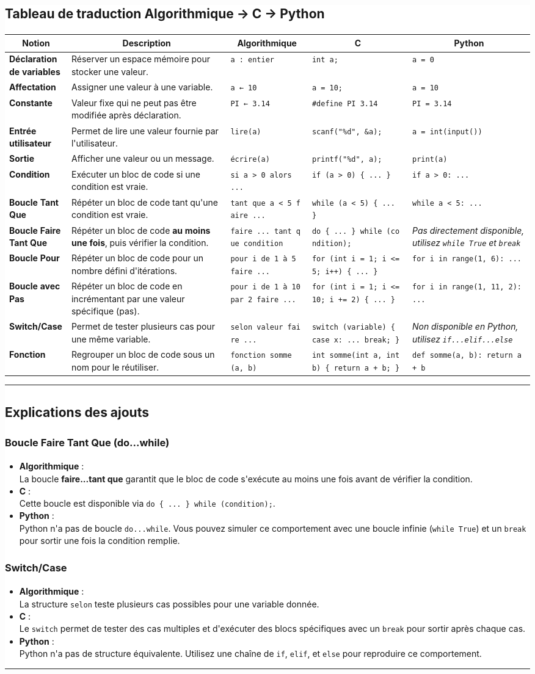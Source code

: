 
## Tableau de traduction Algorithmique → C → Python  

| **Notion**               | **Description**                                                                                      | **Algorithmique**                  | **C**                                           | **Python**                                    |
|--------------------------|----------------------------------------------------------------------------------------------------|------------------------------------|-----------------------------------------------|-----------------------------------------------|
| **Déclaration de variables** | Réserver un espace mémoire pour stocker une valeur.                                              | `a : entier`                       | `int a;`                                       | `a = 0`                                       |
| **Affectation**           | Assigner une valeur à une variable.                                                                 | `a ← 10`                           | `a = 10;`                                     | `a = 10`                                      |
| **Constante**             | Valeur fixe qui ne peut pas être modifiée après déclaration.                                        | `PI ← 3.14`                        | `#define PI 3.14`                             | `PI = 3.14`                                   |
| **Entrée utilisateur**    | Permet de lire une valeur fournie par l'utilisateur.                                               | `lire(a)`                          | `scanf("%d", &a);`                            | `a = int(input())`                            |
| **Sortie**                | Afficher une valeur ou un message.                                                                 | `écrire(a)`                        | `printf("%d", a);`                            | `print(a)`                                    |
| **Condition**             | Exécuter un bloc de code si une condition est vraie.                                               | `si a > 0 alors ...`               | `if (a > 0) { ... }`                          | `if a > 0: ...`                               |
| **Boucle Tant Que**       | Répéter un bloc de code tant qu'une condition est vraie.                                           | `tant que a < 5 faire ...`         | `while (a < 5) { ... }`                       | `while a < 5: ...`                            |
| **Boucle Faire Tant Que** | Répéter un bloc de code **au moins une fois**, puis vérifier la condition.                         | `faire ... tant que condition`     | `do { ... } while (condition);`              | *Pas directement disponible, utilisez `while True` et `break`* |
| **Boucle Pour**           | Répéter un bloc de code pour un nombre défini d'itérations.                                        | `pour i de 1 à 5 faire ...`        | `for (int i = 1; i <= 5; i++) { ... }`        | `for i in range(1, 6): ...`                   |
| **Boucle avec Pas**       | Répéter un bloc de code en incrémentant par une valeur spécifique (pas).                           | `pour i de 1 à 10 par 2 faire ...` | `for (int i = 1; i <= 10; i += 2) { ... }`    | `for i in range(1, 11, 2): ...`               |
| **Switch/Case**           | Permet de tester plusieurs cas pour une même variable.                                             | `selon valeur faire ...`           | `switch (variable) { case x: ... break; }`    | *Non disponible en Python, utilisez `if...elif...else`* |
| **Fonction**              | Regrouper un bloc de code sous un nom pour le réutiliser.                                          | `fonction somme(a, b)`             | `int somme(int a, int b) { return a + b; }`   | `def somme(a, b): return a + b`              |

---

## Explications des ajouts  

### **Boucle Faire Tant Que (do...while)**  
- **Algorithmique** :  
  La boucle **faire...tant que** garantit que le bloc de code s'exécute au moins une fois avant de vérifier la condition.  
- **C** :  
  Cette boucle est disponible via `do { ... } while (condition);`.  
- **Python** :  
  Python n'a pas de boucle `do...while`. Vous pouvez simuler ce comportement avec une boucle infinie (`while True`) et un `break` pour sortir une fois la condition remplie.  

### **Switch/Case**  
- **Algorithmique** :  
  La structure `selon` teste plusieurs cas possibles pour une variable donnée.  
- **C** :  
  Le `switch` permet de tester des cas multiples et d'exécuter des blocs spécifiques avec un `break` pour sortir après chaque cas.  
- **Python** :  
  Python n'a pas de structure équivalente. Utilisez une chaîne de `if`, `elif`, et `else` pour reproduire ce comportement.  

---